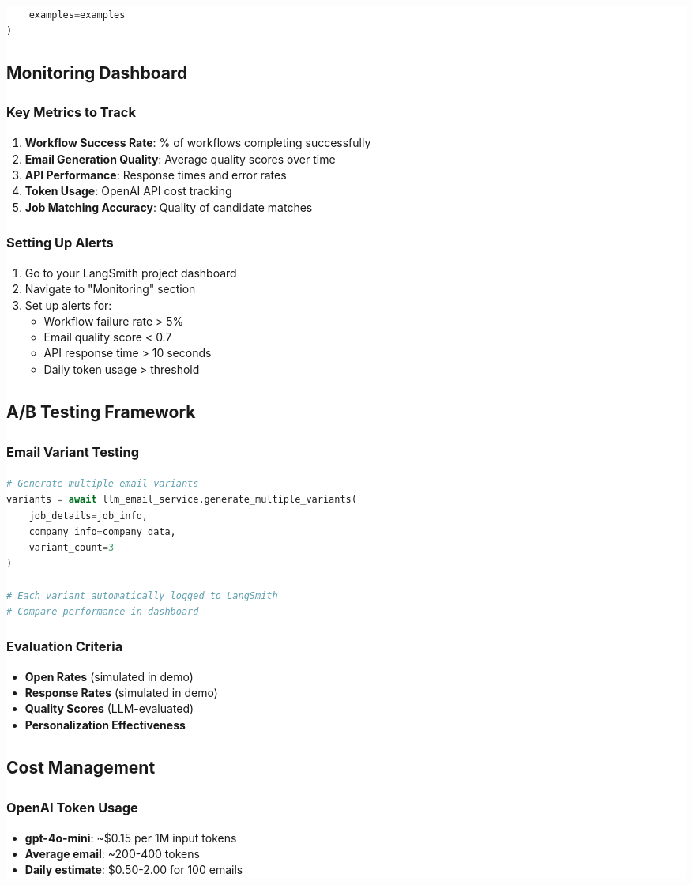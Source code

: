 ```python
    examples=examples
)
```

## Monitoring Dashboard

### Key Metrics to Track
1. **Workflow Success Rate**: % of workflows completing successfully
2. **Email Generation Quality**: Average quality scores over time
3. **API Performance**: Response times and error rates
4. **Token Usage**: OpenAI API cost tracking
5. **Job Matching Accuracy**: Quality of candidate matches

### Setting Up Alerts
1. Go to your LangSmith project dashboard
2. Navigate to "Monitoring" section
3. Set up alerts for:
   - Workflow failure rate > 5%
   - Email quality score < 0.7
   - API response time > 10 seconds
   - Daily token usage > threshold

## A/B Testing Framework

### Email Variant Testing
```python
# Generate multiple email variants
variants = await llm_email_service.generate_multiple_variants(
    job_details=job_info,
    company_info=company_data,
    variant_count=3
)

# Each variant automatically logged to LangSmith
# Compare performance in dashboard
```

### Evaluation Criteria
- **Open Rates** (simulated in demo)
- **Response Rates** (simulated in demo)
- **Quality Scores** (LLM-evaluated)
- **Personalization Effectiveness**

## Cost Management

### OpenAI Token Usage
- **gpt-4o-mini**: ~$0.15 per 1M input tokens
- **Average email**: ~200-400 tokens
- **Daily estimate**: $0.50-2.00 for 100 emails
